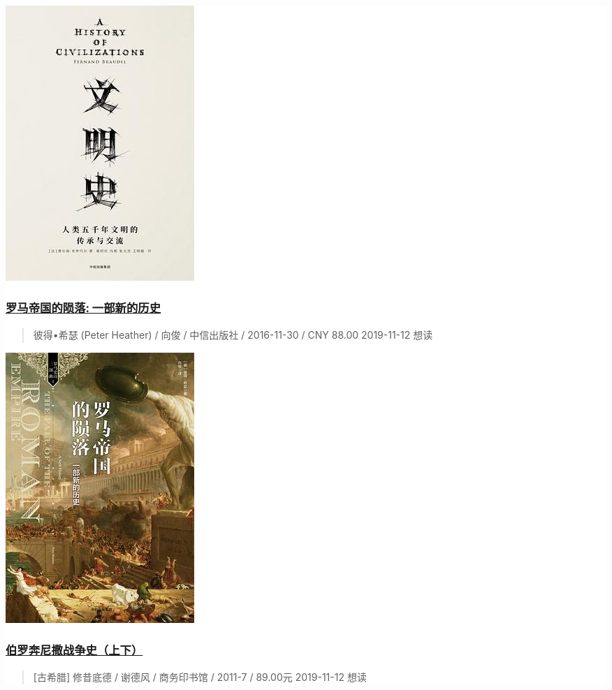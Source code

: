 ![](my_douban_data\html_想读\s29516361.jpg)


### [罗马帝国的陨落: 一部新的历史](https://book.douban.com/subject/26905142/) 
> 彼得•希瑟 (Peter Heather) / 向俊 / 中信出版社 / 2016-11-30 / CNY 88.00
> 2019-11-12 想读

![](my_douban_data\html_想读\s29205500.jpg)


### [伯罗奔尼撒战争史（上下）](https://book.douban.com/subject/6893286/) 
> [古希腊] 修昔底德 / 谢德风 / 商务印书馆 / 2011-7 / 89.00元
> 2019-11-12 想读
